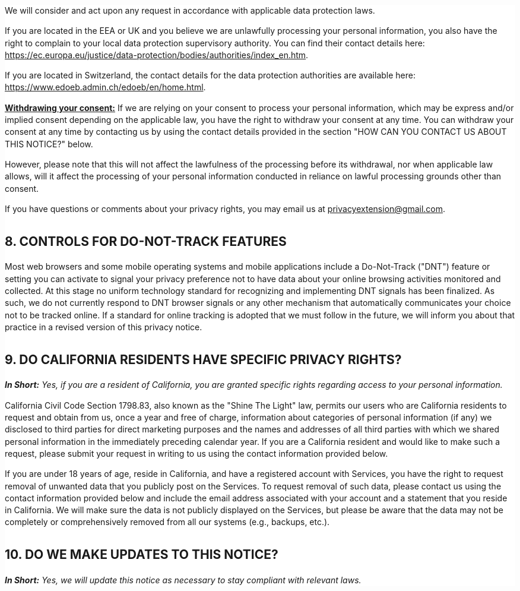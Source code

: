 We will consider and act upon any request in accordance with applicable data protection laws.

If you are located in the EEA or UK and you believe we are unlawfully processing your personal information, you also have the right to complain to your local data protection supervisory authority. You can find their contact details here: https://ec.europa.eu/justice/data-protection/bodies/authorities/index_en.htm.

If you are located in Switzerland, the contact details for the data protection authorities are available here: https://www.edoeb.admin.ch/edoeb/en/home.html.

**<ins>Withdrawing your consent:</ins>** If we are relying on your consent to process your personal information, which may be express and/or implied consent depending on the applicable law, you have the right to withdraw your consent at any time. You can withdraw your consent at any time by contacting us by using the contact details provided in the section "HOW CAN YOU CONTACT US ABOUT THIS NOTICE?" below.

However, please note that this will not affect the lawfulness of the processing before its withdrawal, nor when applicable law allows, will it affect the processing of your personal information conducted in reliance on lawful processing grounds other than consent.

If you have questions or comments about your privacy rights, you may email us at [privacyextension@gmail.com](mailto:privacyextension@gmail.com).

<h2 id="8">8. CONTROLS FOR DO-NOT-TRACK FEATURES</h2>

Most web browsers and some mobile operating systems and mobile applications include a Do-Not-Track ("DNT") feature or setting you can activate to signal your privacy preference not to have data about your online browsing activities monitored and collected. At this stage no uniform technology standard for recognizing and implementing DNT signals has been finalized. As such, we do not currently respond to DNT browser signals or any other mechanism that automatically communicates your choice not to be tracked online. If a standard for online tracking is adopted that we must follow in the future, we will inform you about that practice in a revised version of this privacy notice.

<h2 id="9">9. DO CALIFORNIA RESIDENTS HAVE SPECIFIC PRIVACY RIGHTS?</h2>

***In Short:*** *Yes, if you are a resident of California, you are granted specific rights regarding access to your personal information.*

California Civil Code Section 1798.83, also known as the "Shine The Light" law, permits our users who are California residents to request and obtain from us, once a year and free of charge, information about categories of personal information (if any) we disclosed to third parties for direct marketing purposes and the names and addresses of all third parties with which we shared personal information in the immediately preceding calendar year. If you are a California resident and would like to make such a request, please submit your request in writing to us using the contact information provided below.

If you are under 18 years of age, reside in California, and have a registered account with Services, you have the right to request removal of unwanted data that you publicly post on the Services. To request removal of such data, please contact us using the contact information provided below and include the email address associated with your account and a statement that you reside in California. We will make sure the data is not publicly displayed on the Services, but please be aware that the data may not be completely or comprehensively removed from all our systems (e.g., backups, etc.).

<h2 id="10">10. DO WE MAKE UPDATES TO THIS NOTICE?</h2>

***In Short:*** *Yes, we will update this notice as necessary to stay compliant with relevant laws.*
